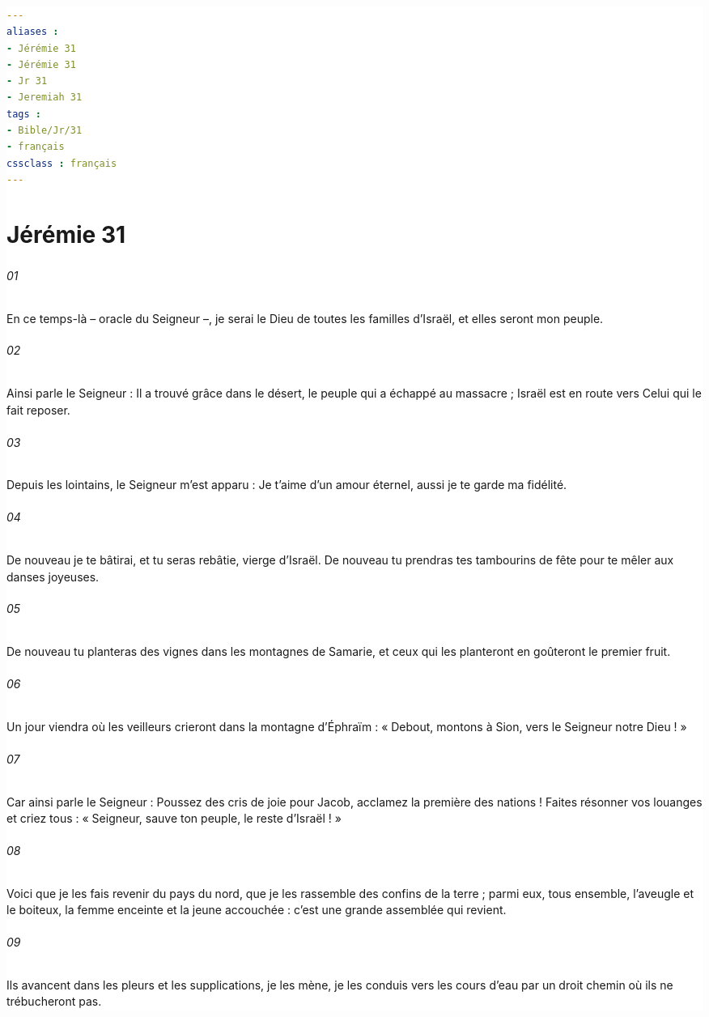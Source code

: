 ```yaml
---
aliases : 
- Jérémie 31
- Jérémie 31
- Jr 31
- Jeremiah 31
tags : 
- Bible/Jr/31
- français
cssclass : français
---
```


# Jérémie 31

###### 01
En ce temps-là – oracle du Seigneur –,
je serai le Dieu de toutes les familles d’Israël,
et elles seront mon peuple.
###### 02
Ainsi parle le Seigneur :
Il a trouvé grâce dans le désert,
le peuple qui a échappé au massacre ;
Israël est en route vers Celui qui le fait reposer.
###### 03
Depuis les lointains, le Seigneur m’est apparu :
Je t’aime d’un amour éternel,
aussi je te garde ma fidélité.
###### 04
De nouveau je te bâtirai,
et tu seras rebâtie, vierge d’Israël.
De nouveau tu prendras tes tambourins de fête
pour te mêler aux danses joyeuses.
###### 05
De nouveau tu planteras des vignes
dans les montagnes de Samarie,
et ceux qui les planteront
en goûteront le premier fruit.
###### 06
Un jour viendra où les veilleurs crieront
dans la montagne d’Éphraïm :
« Debout, montons à Sion,
vers le Seigneur notre Dieu ! »
###### 07
Car ainsi parle le Seigneur :
Poussez des cris de joie pour Jacob,
acclamez la première des nations !
Faites résonner vos louanges et criez tous :
« Seigneur, sauve ton peuple,
le reste d’Israël ! »
###### 08
Voici que je les fais revenir du pays du nord,
que je les rassemble des confins de la terre ;
parmi eux, tous ensemble, l’aveugle et le boiteux,
la femme enceinte et la jeune accouchée :
c’est une grande assemblée qui revient.
###### 09
Ils avancent dans les pleurs et les supplications,
je les mène, je les conduis vers les cours d’eau
par un droit chemin où ils ne trébucheront pas.